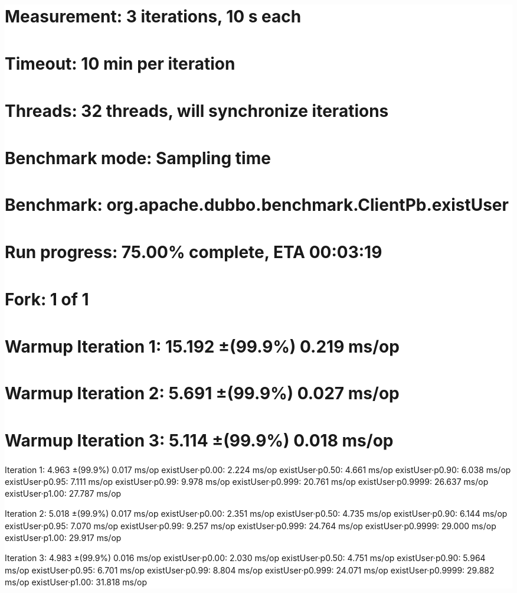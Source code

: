 # Measurement: 3 iterations, 10 s each
# Timeout: 10 min per iteration
# Threads: 32 threads, will synchronize iterations
# Benchmark mode: Sampling time
# Benchmark: org.apache.dubbo.benchmark.ClientPb.existUser

# Run progress: 75.00% complete, ETA 00:03:19
# Fork: 1 of 1
# Warmup Iteration   1: 15.192 ±(99.9%) 0.219 ms/op
# Warmup Iteration   2: 5.691 ±(99.9%) 0.027 ms/op
# Warmup Iteration   3: 5.114 ±(99.9%) 0.018 ms/op
Iteration   1: 4.963 ±(99.9%) 0.017 ms/op
                 existUser·p0.00:   2.224 ms/op
                 existUser·p0.50:   4.661 ms/op
                 existUser·p0.90:   6.038 ms/op
                 existUser·p0.95:   7.111 ms/op
                 existUser·p0.99:   9.978 ms/op
                 existUser·p0.999:  20.761 ms/op
                 existUser·p0.9999: 26.637 ms/op
                 existUser·p1.00:   27.787 ms/op

Iteration   2: 5.018 ±(99.9%) 0.017 ms/op
                 existUser·p0.00:   2.351 ms/op
                 existUser·p0.50:   4.735 ms/op
                 existUser·p0.90:   6.144 ms/op
                 existUser·p0.95:   7.070 ms/op
                 existUser·p0.99:   9.257 ms/op
                 existUser·p0.999:  24.764 ms/op
                 existUser·p0.9999: 29.000 ms/op
                 existUser·p1.00:   29.917 ms/op

Iteration   3: 4.983 ±(99.9%) 0.016 ms/op
                 existUser·p0.00:   2.030 ms/op
                 existUser·p0.50:   4.751 ms/op
                 existUser·p0.90:   5.964 ms/op
                 existUser·p0.95:   6.701 ms/op
                 existUser·p0.99:   8.804 ms/op
                 existUser·p0.999:  24.071 ms/op
                 existUser·p0.9999: 29.882 ms/op
                 existUser·p1.00:   31.818 ms/op
